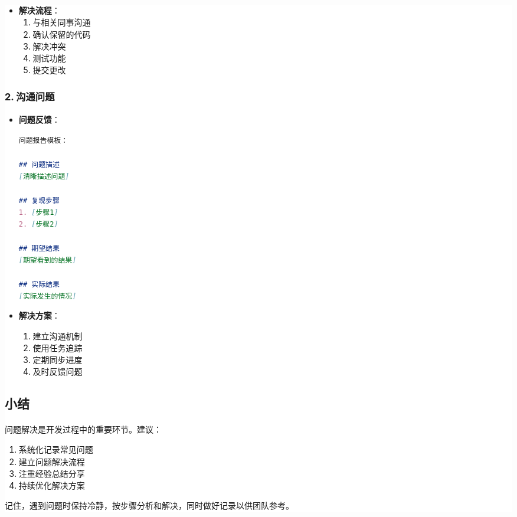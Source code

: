- **解决流程**：
  1. 与相关同事沟通
  2. 确认保留的代码
  3. 解决冲突
  4. 测试功能
  5. 提交更改

### 2. 沟通问题

- **问题反馈**：
  ```markdown
  问题报告模板：
  
  ## 问题描述
  [清晰描述问题]
  
  ## 复现步骤
  1. [步骤1]
  2. [步骤2]
  
  ## 期望结果
  [期望看到的结果]
  
  ## 实际结果
  [实际发生的情况]
  ```

- **解决方案**：
  1. 建立沟通机制
  2. 使用任务追踪
  3. 定期同步进度
  4. 及时反馈问题

## 小结

问题解决是开发过程中的重要环节。建议：

1. 系统化记录常见问题
2. 建立问题解决流程
3. 注重经验总结分享
4. 持续优化解决方案

记住，遇到问题时保持冷静，按步骤分析和解决，同时做好记录以供团队参考。